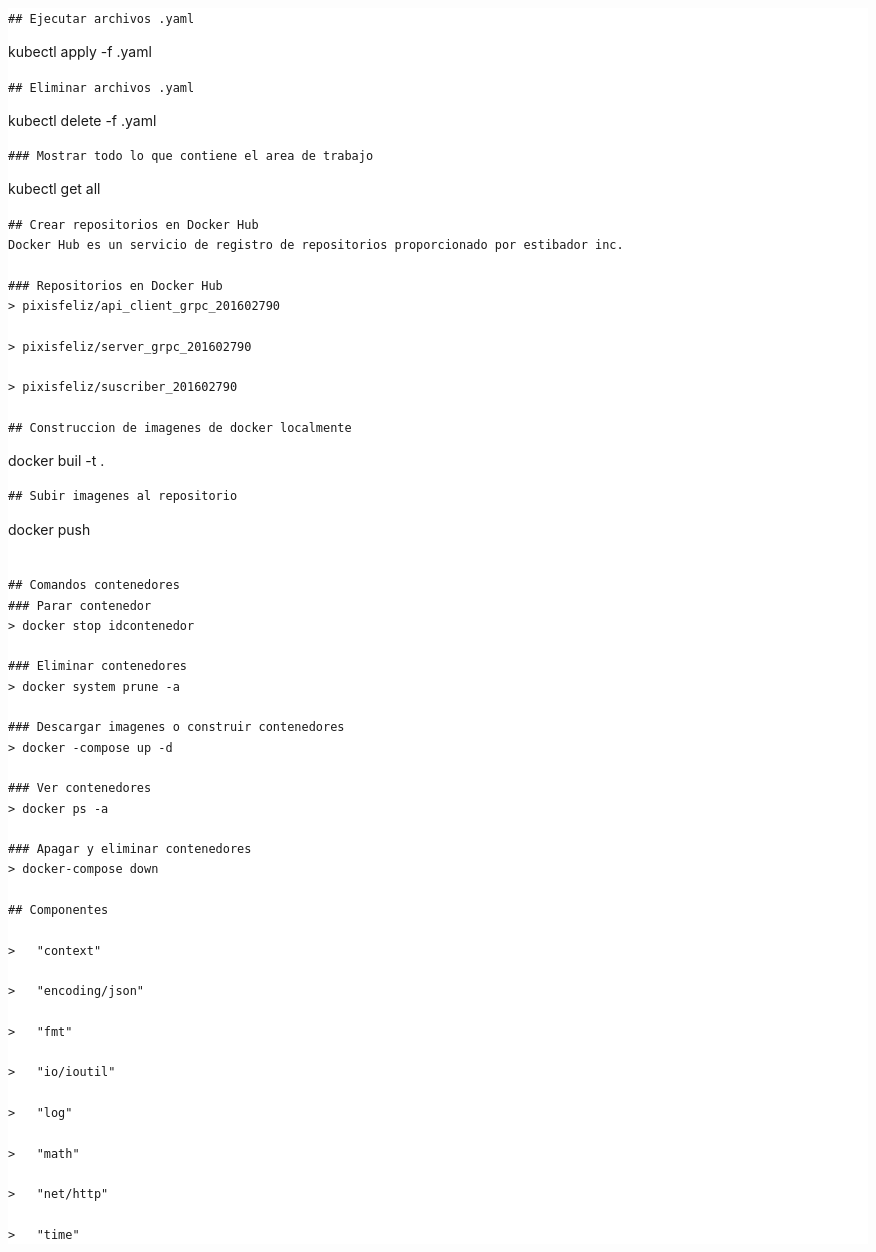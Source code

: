 ```
## Ejecutar archivos .yaml
```
kubectl apply -f <nombre>.yaml
```
## Eliminar archivos .yaml
```
kubectl delete -f <nombre>.yaml
```
### Mostrar todo lo que contiene el area de trabajo
```
kubectl get all
```
## Crear repositorios en Docker Hub
Docker Hub es un servicio de registro de repositorios proporcionado por estibador inc.

### Repositorios en Docker Hub
> pixisfeliz/api_client_grpc_201602790

> pixisfeliz/server_grpc_201602790

> pixisfeliz/suscriber_201602790

## Construccion de imagenes de docker localmente
```
docker buil -t <nombre del repositorio> .

```
## Subir imagenes al repositorio
```
docker push <nombre del repositorio>
```

## Comandos contenedores
### Parar contenedor 
> docker stop idcontenedor

### Eliminar contenedores
> docker system prune -a

### Descargar imagenes o construir contenedores
> docker -compose up -d

### Ver contenedores
> docker ps -a

### Apagar y eliminar contenedores
> docker-compose down

## Componentes

>	"context"

>	"encoding/json"

>	"fmt"

>	"io/ioutil"

>	"log"

>	"math"

>	"net/http"

>	"time"
```